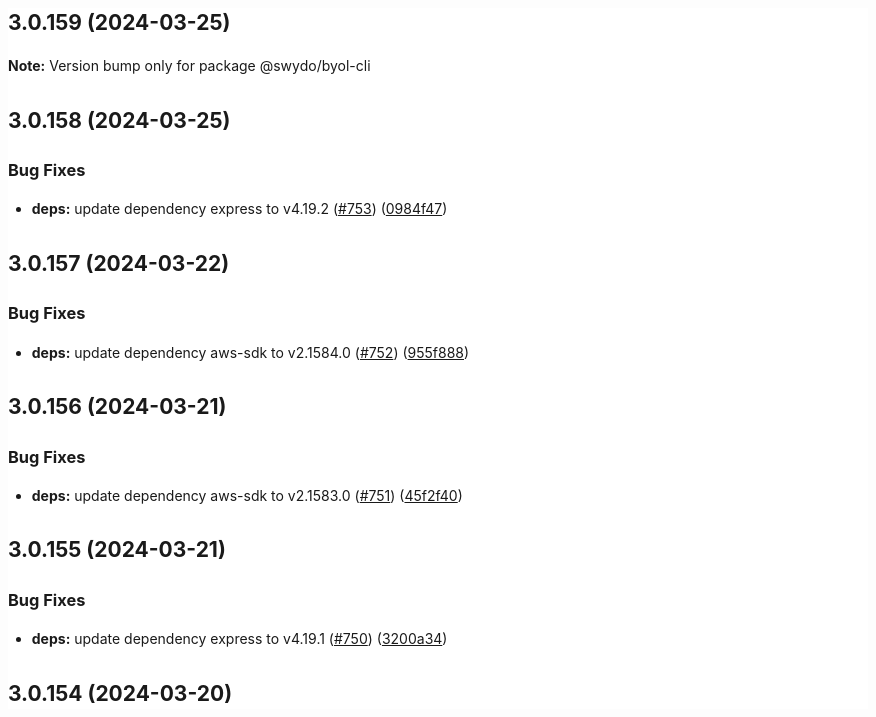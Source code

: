 



## 3.0.159 (2024-03-25)

**Note:** Version bump only for package @swydo/byol-cli





## 3.0.158 (2024-03-25)


### Bug Fixes

* **deps:** update dependency express to v4.19.2 ([#753](https://github.com/Swydo/byol/issues/753)) ([0984f47](https://github.com/Swydo/byol/commit/0984f47f1ffaf6fa6fa1e4f83c606bc954402144))





## 3.0.157 (2024-03-22)


### Bug Fixes

* **deps:** update dependency aws-sdk to v2.1584.0 ([#752](https://github.com/Swydo/byol/issues/752)) ([955f888](https://github.com/Swydo/byol/commit/955f888a4b9a6d459db777d29d8d3fbf26a3881a))





## 3.0.156 (2024-03-21)


### Bug Fixes

* **deps:** update dependency aws-sdk to v2.1583.0 ([#751](https://github.com/Swydo/byol/issues/751)) ([45f2f40](https://github.com/Swydo/byol/commit/45f2f40e7e14a01d950d323568f01a5d858de9d2))





## 3.0.155 (2024-03-21)


### Bug Fixes

* **deps:** update dependency express to v4.19.1 ([#750](https://github.com/Swydo/byol/issues/750)) ([3200a34](https://github.com/Swydo/byol/commit/3200a34d31d90b7a751cbc7e447438ffc7c30483))





## 3.0.154 (2024-03-20)
